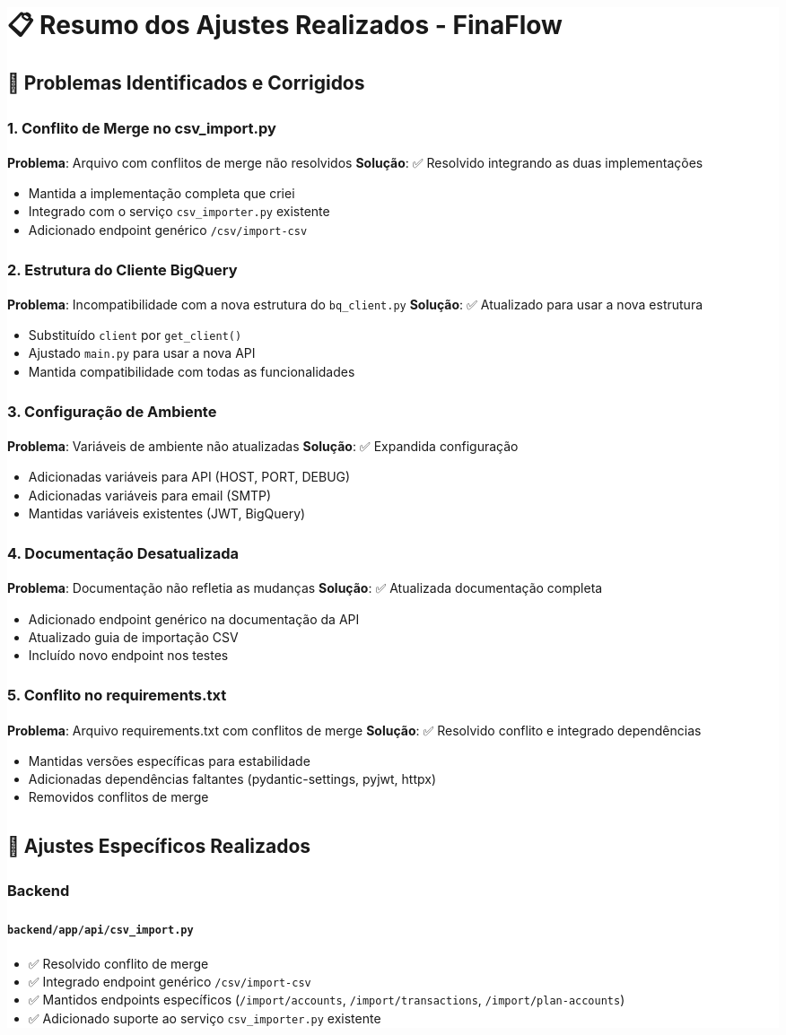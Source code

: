 # 📋 Resumo dos Ajustes Realizados - FinaFlow

## 🎯 Problemas Identificados e Corrigidos

### 1. **Conflito de Merge no csv_import.py**
**Problema**: Arquivo com conflitos de merge não resolvidos
**Solução**: ✅ Resolvido integrando as duas implementações
- Mantida a implementação completa que criei
- Integrado com o serviço `csv_importer.py` existente
- Adicionado endpoint genérico `/csv/import-csv`

### 2. **Estrutura do Cliente BigQuery**
**Problema**: Incompatibilidade com a nova estrutura do `bq_client.py`
**Solução**: ✅ Atualizado para usar a nova estrutura
- Substituído `client` por `get_client()`
- Ajustado `main.py` para usar a nova API
- Mantida compatibilidade com todas as funcionalidades

### 3. **Configuração de Ambiente**
**Problema**: Variáveis de ambiente não atualizadas
**Solução**: ✅ Expandida configuração
- Adicionadas variáveis para API (HOST, PORT, DEBUG)
- Adicionadas variáveis para email (SMTP)
- Mantidas variáveis existentes (JWT, BigQuery)

### 4. **Documentação Desatualizada**
**Problema**: Documentação não refletia as mudanças
**Solução**: ✅ Atualizada documentação completa
- Adicionado endpoint genérico na documentação da API
- Atualizado guia de importação CSV
- Incluído novo endpoint nos testes

### 5. **Conflito no requirements.txt**
**Problema**: Arquivo requirements.txt com conflitos de merge
**Solução**: ✅ Resolvido conflito e integrado dependências
- Mantidas versões específicas para estabilidade
- Adicionadas dependências faltantes (pydantic-settings, pyjwt, httpx)
- Removidos conflitos de merge

## 🔧 Ajustes Específicos Realizados

### **Backend**

#### `backend/app/api/csv_import.py`
- ✅ Resolvido conflito de merge
- ✅ Integrado endpoint genérico `/csv/import-csv`
- ✅ Mantidos endpoints específicos (`/import/accounts`, `/import/transactions`, `/import/plan-accounts`)
- ✅ Adicionado suporte ao serviço `csv_importer.py` existente
